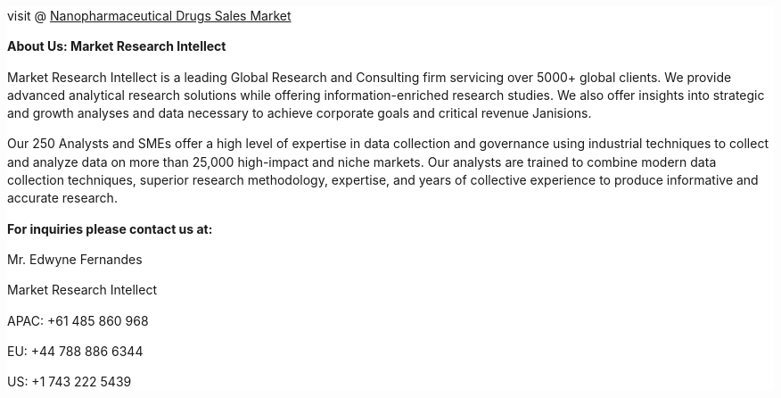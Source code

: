 visit&nbsp;@</strong>&nbsp;</span><span class="font-[700]"><a href="https://www.marketresearchintellect.com/product/global-nanopharmaceutical-drugs-sales-market-size-and-forecast/?utm_source=Linkedin&utm_medium=026" target="_blank" data-tracking-control-name="article-ssr-frontend-pulse_little-text-block" data-tracking-will-navigate="" data-test-link="">Nanopharmaceutical Drugs Sales Market</a></span></p><p><strong><span class="font-[700]">About Us: Market Research Intellect</span></strong></p><p><span class="">Market Research Intellect is a leading Global Research and Consulting firm servicing over 5000+ global clients. We provide advanced analytical research solutions while offering information-enriched research studies.&nbsp;</span>We also offer insights into strategic and growth analyses and data necessary to achieve corporate goals and critical revenue Janisions.</p><p><span class="">Our 250 Analysts and SMEs offer a high level of expertise in data collection and governance using industrial techniques to collect and analyze data on more than 25,000 high-impact and niche markets. Our analysts are trained to combine modern data collection techniques, superior research methodology, expertise, and years of collective experience to produce informative and accurate research.</span></p><p><strong>For inquiries please contact us at:</strong></p><p>Mr. Edwyne Fernandes</p><p>Market Research Intellect</p><p>APAC: +61 485 860 968</p><p>EU: +44 788 886 6344</p><p>US: +1 743 222 5439</p>
